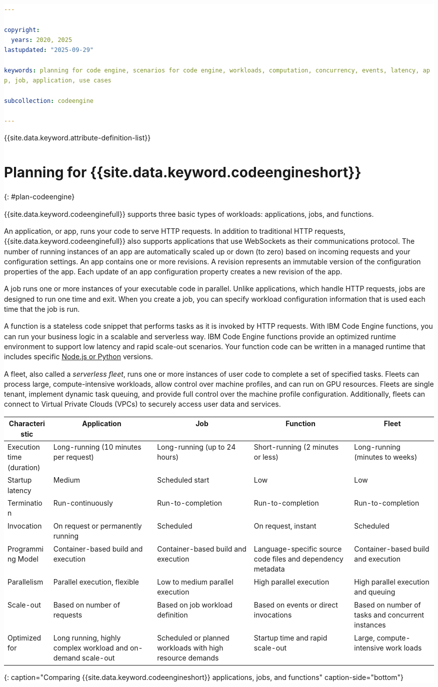 ```yaml
---

copyright:
  years: 2020, 2025
lastupdated: "2025-09-29"

keywords: planning for code engine, scenarios for code engine, workloads, computation, concurrency, events, latency, app, job, application, use cases

subcollection: codeengine

---
```


{{site.data.keyword.attribute-definition-list}}

# Planning for {{site.data.keyword.codeengineshort}}
{: #plan-codeengine}

{{site.data.keyword.codeenginefull}} supports three basic types of workloads: applications, jobs, and functions.

An application, or app, runs your code to serve HTTP requests. In addition to traditional HTTP requests, {{site.data.keyword.codeenginefull}} also supports applications that use WebSockets as their communications protocol. The number of running instances of an app are automatically scaled up or down (to zero) based on incoming requests and your configuration settings. An app contains one or more revisions. A revision represents an immutable version of the configuration properties of the app. Each update of an app configuration property creates a new revision of the app. 

A job runs one or more instances of your executable code in parallel. Unlike applications, which handle HTTP requests, jobs are designed to run one time and exit. When you create a job, you can specify workload configuration information that is used each time that the job is run.

A function is a stateless code snippet that performs tasks as it is invoked by HTTP requests. With IBM Code Engine functions, you can run your business logic in a scalable and serverless way. IBM Code Engine functions provide an optimized runtime environment to support low latency and rapid scale-out scenarios. Your function code can be written in a managed runtime that includes specific [Node.js or Python](/docs/codeengine?topic=codeengine-fun-runtime) versions.

A fleet, also called a *serverless fleet*, runs one or more instances of user code to complete a set of specified tasks. Fleets can process large, compute-intensive workloads, allow control over machine profiles, and can run on GPU resources. Fleets are single tenant, implement dynamic task queuing, and provide full control over the machine profile configuration. Additionally, fleets can connect to Virtual Private Clouds (VPCs) to securely access user data and services. 


| Characteristic | Application | Job | Function | Fleet |
| --------- | --------- | --------- | --------- | ------ |
| Execution time (duration) | Long-running (10 minutes per request) | Long-running (up to 24 hours) | Short-running (2 minutes or less) | Long-running (minutes to weeks) |
| Startup latency | Medium | Scheduled start | Low  | Low |
| Termination | Run-continuously | Run-to-completion | Run-to-completion | Run-to-completion |
| Invocation | On request or permanently running | Scheduled | On request, instant | Scheduled |
| Programming Model | Container-based build and execution | Container-based build and execution | Language-specific source code files and dependency metadata | Container-based build and execution |
| Parallelism | Parallel execution, flexible | Low to medium parallel execution | High parallel execution | High parallel execution and queuing |
| Scale-out | Based on number of requests | Based on job workload definition | Based on events or direct invocations | Based on number of tasks and concurrent instances |
| Optimized for | Long running, highly complex workload and on-demand scale-out | Scheduled or planned workloads with high resource demands | Startup time and rapid scale-out | Large, compute-intensive work loads |
{: caption="Comparing {{site.data.keyword.codeengineshort}} applications, jobs, and functions" caption-side="bottom"}
